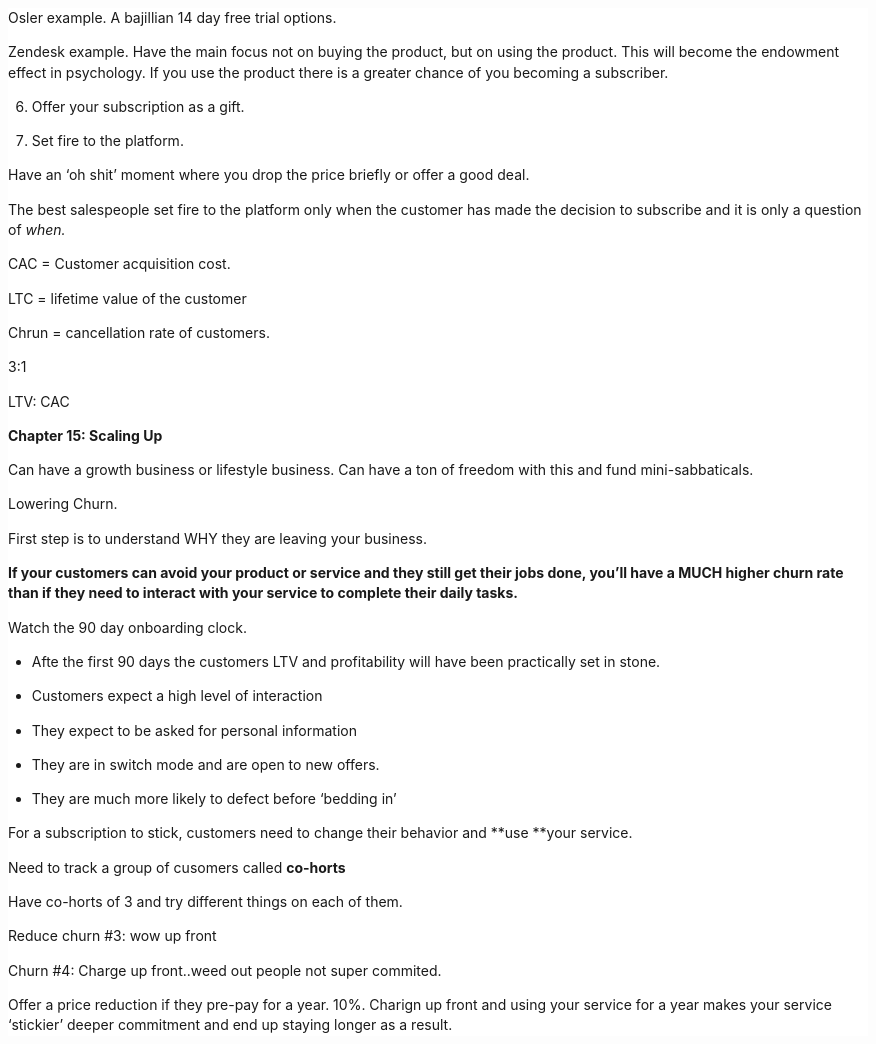  Osler example. A bajillian 14 day free trial options.

Zendesk example. Have the main focus not on buying the product, but on using the product. This will become the endowment effect in psychology. If you use the product there is a greater chance of you becoming a subscriber.

6. Offer your subscription as a gift.

7. Set fire to the platform.

 Have an ‘oh shit’ moment where you drop the price briefly or offer a good deal.

The best salespeople set fire to the platform only when the customer has made the decision to subscribe and it is only a question of *when.*

CAC = Customer acquisition cost.

LTC = lifetime value of the customer

Chrun  = cancellation rate of customers.

3:1

LTV: CAC

**Chapter 15: Scaling Up**

Can have a growth business or lifestyle business. Can have a ton of freedom with this and fund mini-sabbaticals.

Lowering Churn.

First step is to understand WHY they are leaving your business.

**If your customers can avoid your product or service and they still get their jobs done, you’ll have a MUCH higher churn rate than if they need to interact with your service to complete their daily tasks.**

Watch the 90 day onboarding clock.

* Afte the first 90 days the customers LTV and profitability will have been practically set in stone.

* Customers expect a high level of interaction

* They expect to be asked for personal information

* They are in switch mode and are open to new offers.

* They are much more likely to defect before ‘bedding in’

For a subscription to stick, customers need to change their behavior and **use **your service.

Need to track a group of cusomers called **co-horts**

Have co-horts of 3 and try different things on each of them.

Reduce churn #3: wow up front

Churn #4: Charge up front..weed out people not super commited.

Offer a price reduction if they pre-pay for a year. 10%. Charign up front and using your service for a year makes your service ‘stickier’ deeper commitment and end up staying longer as a result.
